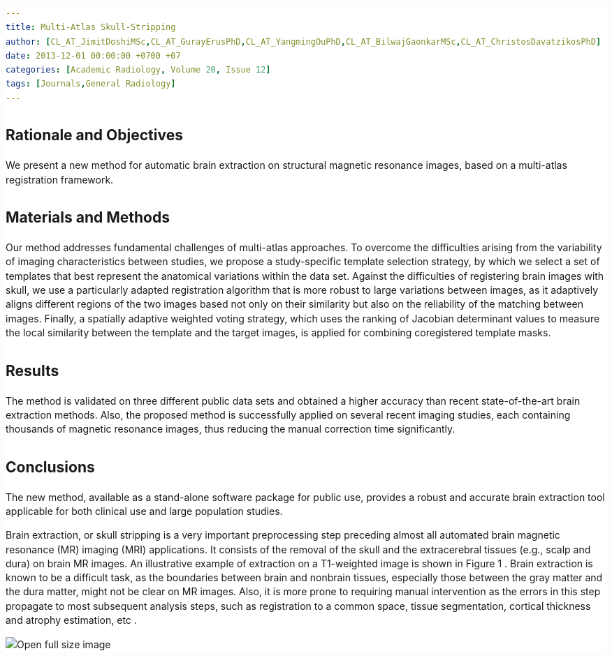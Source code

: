 ```yaml
---
title: Multi-Atlas Skull-Stripping
author: [CL_AT_JimitDoshiMSc,CL_AT_GurayErusPhD,CL_AT_YangmingOuPhD,CL_AT_BilwajGaonkarMSc,CL_AT_ChristosDavatzikosPhD]
date: 2013-12-01 00:00:00 +0700 +07
categories: [Academic Radiology, Volume 20, Issue 12]
tags: [Journals,General Radiology]
---
```

## Rationale and Objectives

We present a new method for automatic brain extraction on structural magnetic resonance images, based on a multi-atlas registration framework.

## Materials and Methods

Our method addresses fundamental challenges of multi-atlas approaches. To overcome the difficulties arising from the variability of imaging characteristics between studies, we propose a study-specific template selection strategy, by which we select a set of templates that best represent the anatomical variations within the data set. Against the difficulties of registering brain images with skull, we use a particularly adapted registration algorithm that is more robust to large variations between images, as it adaptively aligns different regions of the two images based not only on their similarity but also on the reliability of the matching between images. Finally, a spatially adaptive weighted voting strategy, which uses the ranking of Jacobian determinant values to measure the local similarity between the template and the target images, is applied for combining coregistered template masks.

## Results

The method is validated on three different public data sets and obtained a higher accuracy than recent state-of-the-art brain extraction methods. Also, the proposed method is successfully applied on several recent imaging studies, each containing thousands of magnetic resonance images, thus reducing the manual correction time significantly.

## Conclusions

The new method, available as a stand-alone software package for public use, provides a robust and accurate brain extraction tool applicable for both clinical use and large population studies.

Brain extraction, or skull stripping is a very important preprocessing step preceding almost all automated brain magnetic resonance (MR) imaging (MRI) applications. It consists of the removal of the skull and the extracerebral tissues (e.g., scalp and dura) on brain MR images. An illustrative example of extraction on a T1-weighted image is shown in  Figure 1 . Brain extraction is known to be a difficult task, as the boundaries between brain and nonbrain tissues, especially those between the gray matter and the dura matter, might not be clear on MR images. Also, it is more prone to requiring manual intervention as the errors in this step propagate to most subsequent analysis steps, such as registration to a common space, tissue segmentation, cortical thickness and atrophy estimation, etc .

![](https://d1niluoi1dd30v.cloudfront.net/10766332/S1076633213X0011X/S1076633213004182/gr1.jpg?Signature=c1WitnHll2DydwAVlKWbOYCX%7ECooKXTskFhcLenG-97ZcA%7EJv%7EefJMu9whZNfXte6kKhRC7SO%7ETOQExbRyyXqYWaFV%7E1IqSa4-PWWJ762cZErGkqNpYcWyDKHkxJURPQ9eT6G4wIs5unGAWM1HB7AtJHeZSGkBe6m7OOCXHs0Ek_&Expires=1669578774&Key-Pair-Id=APKAICLNFGBCWWYGVIZQ)Open full size image
